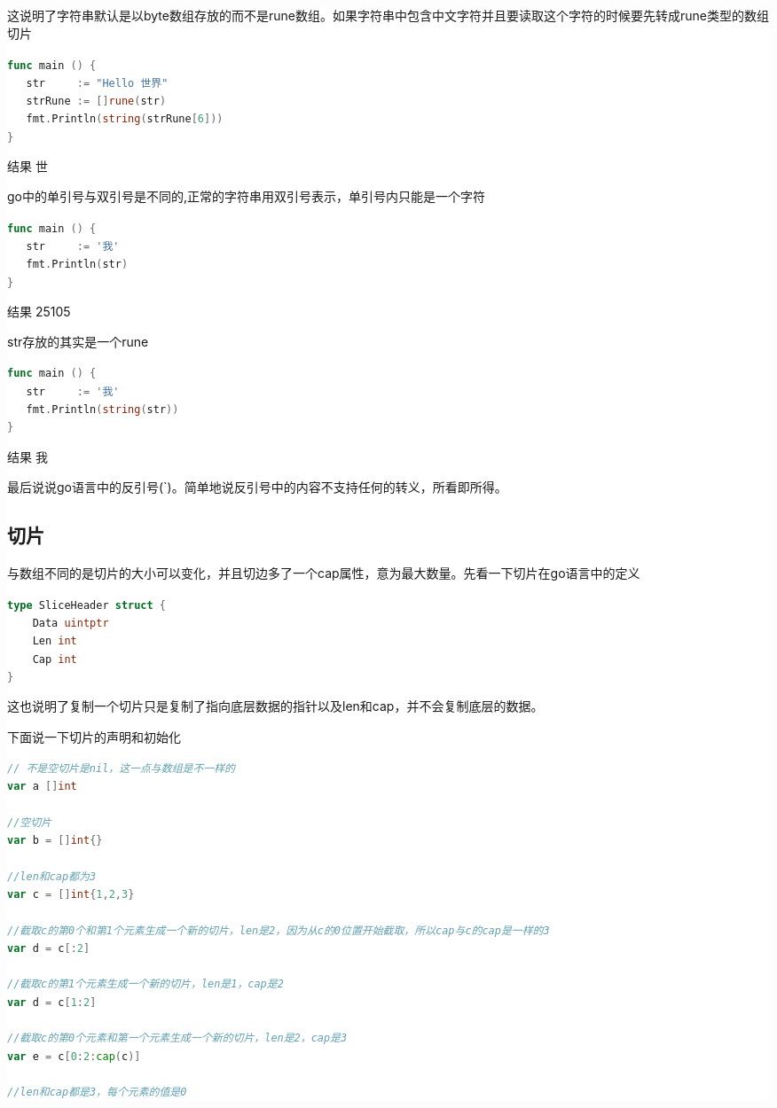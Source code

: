 这说明了字符串默认是以byte数组存放的而不是rune数组。如果字符串中包含中文字符并且要读取这个字符的时候要先转成rune类型的数组切片
```go
func main () {
   str     := "Hello 世界"
   strRune := []rune(str)
   fmt.Println(string(strRune[6]))
}
```
结果
世


go中的单引号与双引号是不同的,正常的字符串用双引号表示，单引号内只能是一个字符

```go
func main () {
   str     := '我'
   fmt.Println(str)
}
```
结果
25105

str存放的其实是一个rune

```go
func main () {
   str     := '我'
   fmt.Println(string(str))
}
```
结果
我

最后说说go语言中的反引号(\`)。简单地说反引号中的内容不支持任何的转义，所看即所得。

## 切片
与数组不同的是切片的大小可以变化，并且切边多了一个cap属性，意为最大数量。先看一下切片在go语言中的定义
```go
type SliceHeader struct {
    Data uintptr
    Len int
    Cap int
}
```
这也说明了复制一个切片只是复制了指向底层数据的指针以及len和cap，并不会复制底层的数据。

下面说一下切片的声明和初始化
```go
// 不是空切片是nil，这一点与数组是不一样的
var a []int

//空切片
var b = []int{}

//len和cap都为3
var c = []int{1,2,3}

//截取c的第0个和第1个元素生成一个新的切片，len是2，因为从c的0位置开始截取，所以cap与c的cap是一样的3
var d = c[:2]

//截取c的第1个元素生成一个新的切片，len是1，cap是2
var d = c[1:2]

//截取c的第0个元素和第一个元素生成一个新的切片，len是2，cap是3
var e = c[0:2:cap(c)]

//len和cap都是3，每个元素的值是0
```